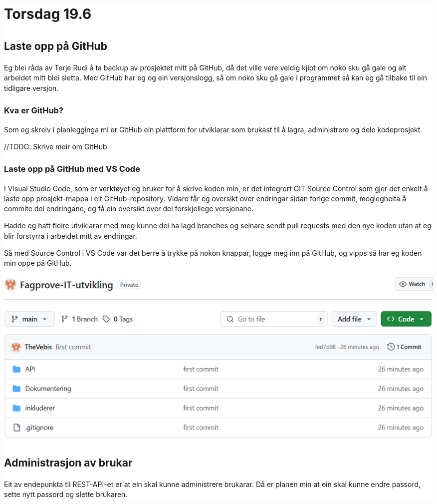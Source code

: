 # Torsdag 19.6

## Laste opp på GitHub

Eg blei råda av Terje Rudi å ta backup av prosjektet mitt på GitHub, då det ville vere veldig kjipt om noko sku gå gale og alt arbeidet mitt blei sletta. Med GitHub har eg og ein versjonslogg, så om noko sku gå gale i programmet så kan eg gå tilbake til ein tidligare versjon.

### Kva er GitHub?

Som eg skreiv i planlegginga mi er GitHub ein plattform for utviklarar som brukast til å lagra, administrere og dele kodeprosjekt.

//TODO: Skrive meir om GitHub.

### Laste opp på GitHub med VS Code

I Visual Studio Code, som er verktøyet eg bruker for å skrive koden min, er det integrert GIT Source Control som gjer det enkelt å laste opp prosjekt-mappa i eit GitHub-repository. Vidare får eg oversikt over endringar sidan forige commit, moglegheita å commite dei endringane, og få ein oversikt over dei forskjellege versjonane.

Hadde eg hatt fleire utviklarar med meg kunne dei ha lagd branches og seinare sendt pull requests med den nye koden utan at eg blir forstyrra i arbeidet mitt av endringar.

Så med Source Control i VS Code var det berre å trykke på nokon knappar, logge meg inn på GitHub, og vipps så har eg koden min oppe på GitHub.

![GitHub](Bilder/GitHub.png)

## Administrasjon av brukar

Eit av endepunkta til REST-API-et er at ein skal kunne administrere brukarar. Då er planen min at ein skal kunne endre passord, sette nytt passord og slette brukaren.
